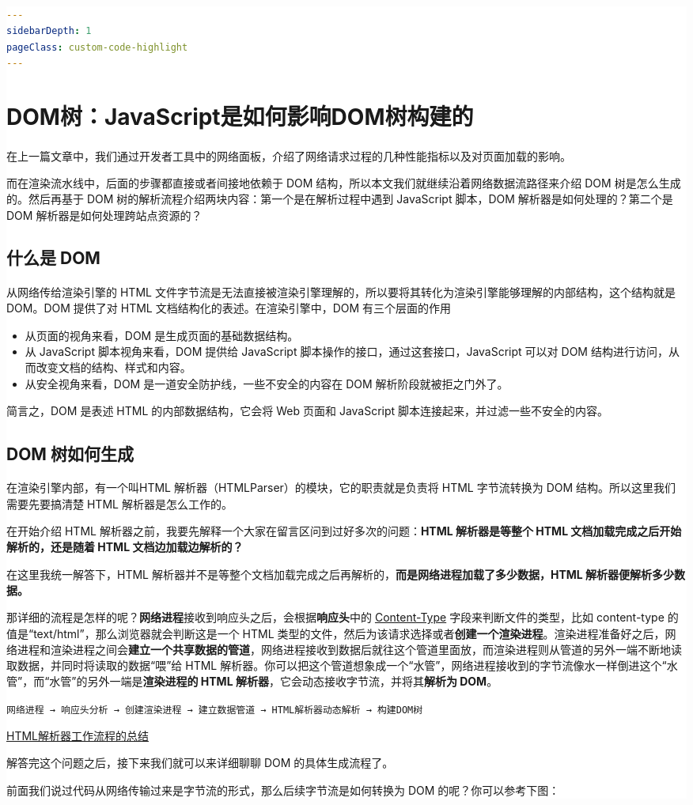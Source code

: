 ```yaml
---
sidebarDepth: 1
pageClass: custom-code-highlight
---
```


# DOM树：JavaScript是如何影响DOM树构建的

在上一篇文章中，我们通过开发者工具中的网络面板，介绍了网络请求过程的几种性能指标以及对页面加载的影响。

而在渲染流水线中，后面的步骤都直接或者间接地依赖于 DOM 结构，所以本文我们就继续沿着网络数据流路径来介绍 DOM 树是怎么生成的。然后再基于 DOM 树的解析流程介绍两块内容：第一个是在解析过程中遇到 JavaScript 脚本，DOM 解析器是如何处理的？第二个是 DOM 解析器是如何处理跨站点资源的？

## 什么是 DOM

从网络传给渲染引擎的 HTML 文件字节流是无法直接被渲染引擎理解的，所以要将其转化为渲染引擎能够理解的内部结构，这个结构就是 DOM。DOM 提供了对 HTML 文档结构化的表述。在渲染引擎中，DOM 有三个层面的作用

- 从页面的视角来看，DOM 是生成页面的基础数据结构。
- 从 JavaScript 脚本视角来看，DOM 提供给 JavaScript 脚本操作的接口，通过这套接口，JavaScript 可以对 DOM 结构进行访问，从而改变文档的结构、样式和内容。
- 从安全视角来看，DOM 是一道安全防护线，一些不安全的内容在 DOM 解析阶段就被拒之门外了。

简言之，DOM 是表述 HTML 的内部数据结构，它会将 Web 页面和 JavaScript 脚本连接起来，并过滤一些不安全的内容。

## DOM 树如何生成

在渲染引擎内部，有一个叫HTML 解析器（HTMLParser）的模块，它的职责就是负责将 HTML 字节流转换为 DOM 结构。所以这里我们需要先要搞清楚 HTML 解析器是怎么工作的。

在开始介绍 HTML 解析器之前，我要先解释一个大家在留言区问到过好多次的问题：**HTML 解析器是等整个 HTML 文档加载完成之后开始解析的，还是随着 HTML 文档边加载边解析的？**

在这里我统一解答下，HTML 解析器并不是等整个文档加载完成之后再解析的，**而是网络进程加载了多少数据，HTML 解析器便解析多少数据。**

那详细的流程是怎样的呢？**网络进程**接收到响应头之后，会根据**响应头**中的 [Content-Type](01-计算机科学体系/计算机网络/应用层/Content-Type.md) 字段来判断文件的类型，比如 content-type 的值是“text/html”，那么浏览器就会判断这是一个 HTML 类型的文件，然后为该请求选择或者**创建一个渲染进程**。渲染进程准备好之后，网络进程和渲染进程之间会**建立一个共享数据的管道**，网络进程接收到数据后就往这个管道里面放，而渲染进程则从管道的另外一端不断地读取数据，并同时将读取的数据“喂”给 HTML 解析器。你可以把这个管道想象成一个“水管”，网络进程接收到的字节流像水一样倒进这个“水管”，而“水管”的另外一端是**渲染进程的 HTML 解析器**，它会动态接收字节流，并将其**解析为 DOM**。

```
网络进程 → 响应头分析 → 创建渲染进程 → 建立数据管道 → HTML解析器动态解析 → 构建DOM树
```

[HTML解析器工作流程的总结](../../../../碎片整理/Thino/2025-03-06.md#^0aadc8)

解答完这个问题之后，接下来我们就可以来详细聊聊 DOM 的具体生成流程了。

前面我们说过代码从网络传输过来是字节流的形式，那么后续字节流是如何转换为 DOM 的呢？你可以参考下图：
